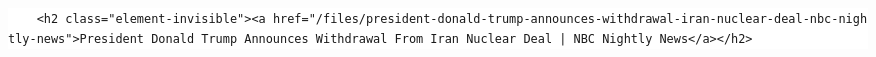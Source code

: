         <h2 class="element-invisible"><a href="/files/president-donald-trump-announces-withdrawal-iran-nuclear-deal-nbc-nightly-news">President Donald Trump Announces Withdrawal From Iran Nuclear Deal | NBC Nightly News</a></h2>
    
  
  <div class="content">
    <div class="media-youtube-video file media-element file-default media-youtube-1">
  <iframe class="media-youtube-player" width="640" height="390" title="President Donald Trump Announces Withdrawal From Iran Nuclear Deal | NBC Nightly News" src="https://www.youtube.com/embed/XOmmbBf0ljE?wmode=opaque&controls=" name="President Donald Trump Announces Withdrawal From Iran Nuclear Deal | NBC Nightly News" frameborder="0" allowfullscreen="">Video van President Donald Trump Announces Withdrawal From Iran Nuclear Deal | NBC Nightly News</iframe>
</div>
  </div>

  
</div>
</div>  
